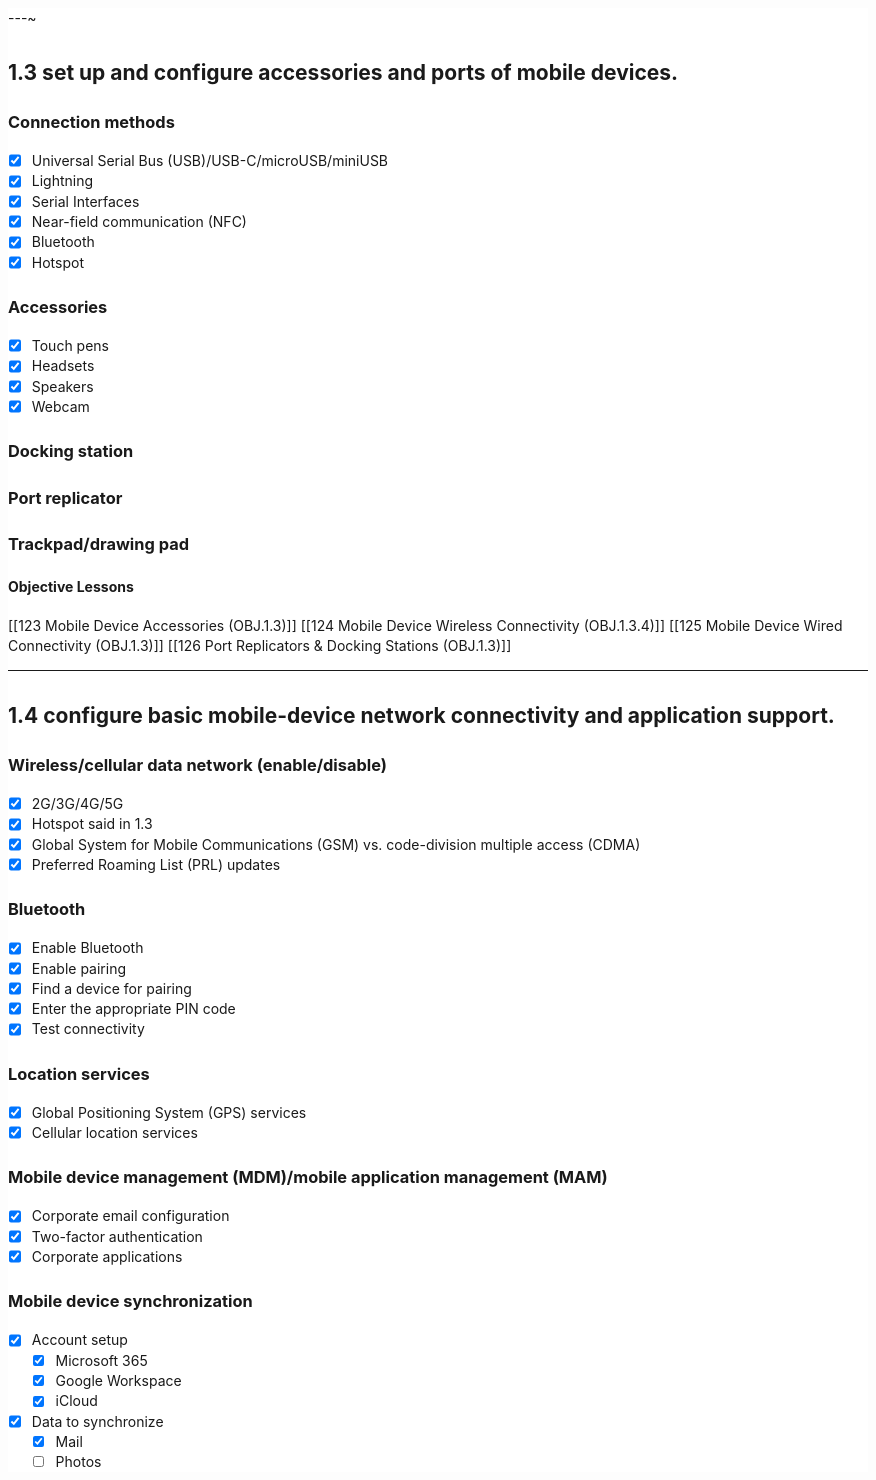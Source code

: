 ---~
## 1.3 set up and configure accessories and ports of mobile devices.
### Connection methods 
- [x] Universal Serial Bus (USB)/USB-C/microUSB/miniUSB
- [x] Lightning
- [x] Serial Interfaces
- [x] Near-field communication (NFC)
- [x] Bluetooth
- [x] Hotspot
### Accessories
- [x] Touch pens
- [x] Headsets
- [x] Speakers
- [x] Webcam
### Docking station
### Port replicator 
### Trackpad/drawing pad 

#### Objective Lessons
[[123 Mobile Device Accessories (OBJ.1.3)]]
[[124 Mobile Device Wireless Connectivity (OBJ.1.3.4)]]
[[125 Mobile Device Wired Connectivity (OBJ.1.3)]]
[[126 Port Replicators & Docking Stations (OBJ.1.3)]]

--- 
## 1.4 configure basic mobile-device network connectivity and application support. 
### Wireless/cellular data network (enable/disable)
- [x] 2G/3G/4G/5G
- [x] Hotspot said in 1.3
- [x] Global System for Mobile Communications (GSM) vs. code-division multiple access (CDMA)
- [x] Preferred Roaming List (PRL) updates
### Bluetooth
- [x] Enable Bluetooth
- [x] Enable pairing
- [x] Find a device for pairing 
- [x] Enter the appropriate PIN code 
- [x] Test connectivity 
### Location services 
- [x] Global Positioning System (GPS) services 
- [x] Cellular location services 
### Mobile device management (MDM)/mobile application management (MAM) 
- [x] Corporate email configuration
- [x] Two-factor authentication
- [x] Corporate applications 
### Mobile device synchronization 
- [x] Account setup
	- [x] Microsoft 365
	- [x] Google Workspace
	- [x] iCloud
- [x] Data to synchronize
	- [x] Mail
	- [ ] Photos